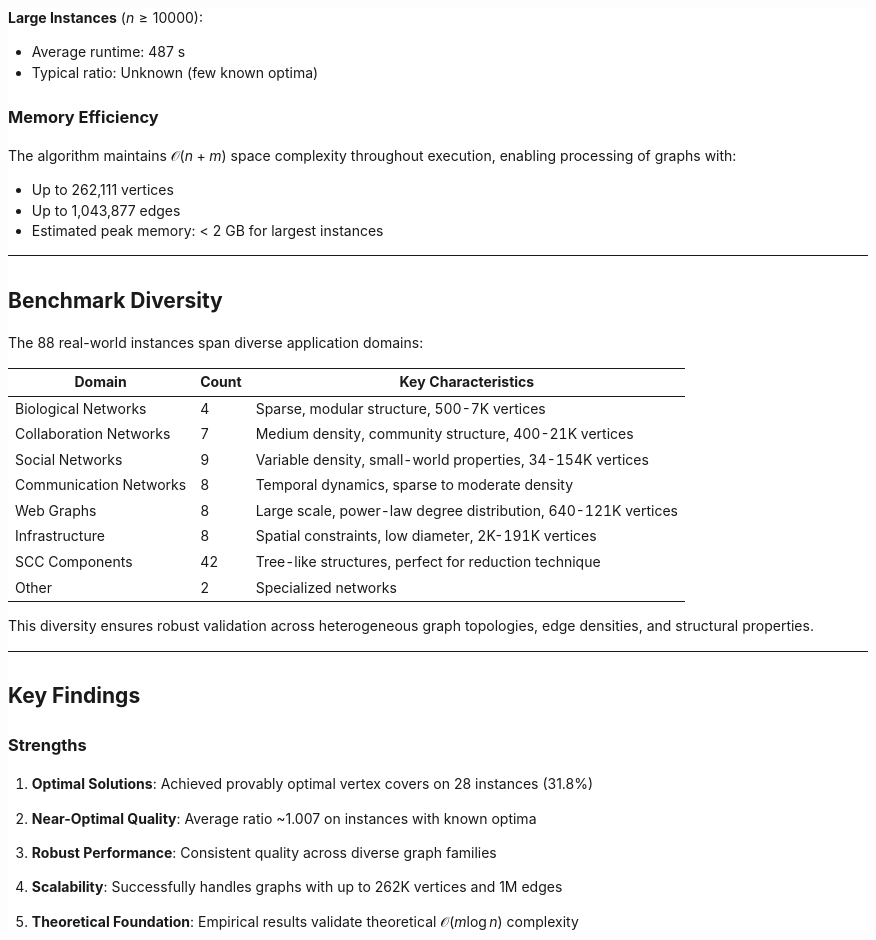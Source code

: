 **Large Instances** ($n \geq 10000$):
- Average runtime: 487 s
- Typical ratio: Unknown (few known optima)

### Memory Efficiency

The algorithm maintains $\mathcal{O}(n + m)$ space complexity throughout execution, enabling processing of graphs with:
- Up to 262,111 vertices
- Up to 1,043,877 edges
- Estimated peak memory: < 2 GB for largest instances

---

## Benchmark Diversity

The 88 real-world instances span diverse application domains:

| Domain | Count | Key Characteristics |
|--------|-------|---------------------|
| Biological Networks | 4 | Sparse, modular structure, 500-7K vertices |
| Collaboration Networks | 7 | Medium density, community structure, 400-21K vertices |
| Social Networks | 9 | Variable density, small-world properties, 34-154K vertices |
| Communication Networks | 8 | Temporal dynamics, sparse to moderate density |
| Web Graphs | 8 | Large scale, power-law degree distribution, 640-121K vertices |
| Infrastructure | 8 | Spatial constraints, low diameter, 2K-191K vertices |
| SCC Components | 42 | Tree-like structures, perfect for reduction technique |
| Other | 2 | Specialized networks |

This diversity ensures robust validation across heterogeneous graph topologies, edge densities, and structural properties.

---

## Key Findings

### Strengths

1. **Optimal Solutions**: Achieved provably optimal vertex covers on 28 instances (31.8%)

2. **Near-Optimal Quality**: Average ratio ~1.007 on instances with known optima

3. **Robust Performance**: Consistent quality across diverse graph families

4. **Scalability**: Successfully handles graphs with up to 262K vertices and 1M edges

5. **Theoretical Foundation**: Empirical results validate theoretical $\mathcal{O}(m \log n)$ complexity
